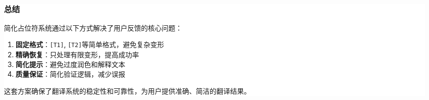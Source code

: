 ### 总结

简化占位符系统通过以下方式解决了用户反馈的核心问题：

1. **固定格式**：`[T1]`, `[T2]`等简单格式，避免复杂变形
2. **精确恢复**：只处理有限变形，提高成功率
3. **简化提示**：避免过度润色和解释文本
4. **质量保证**：简化验证逻辑，减少误报

这套方案确保了翻译系统的稳定性和可靠性，为用户提供准确、简洁的翻译结果。
